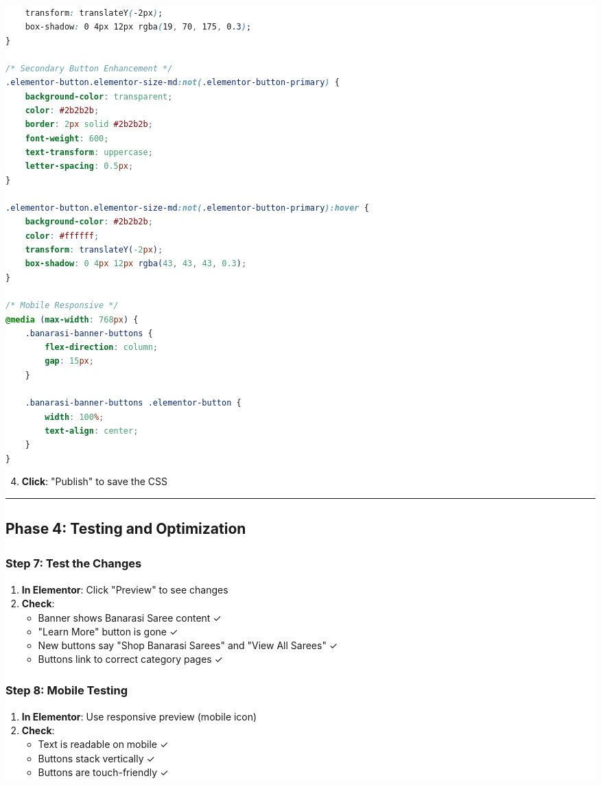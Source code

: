 ```css
    transform: translateY(-2px);
    box-shadow: 0 4px 12px rgba(19, 70, 175, 0.3);
}

/* Secondary Button Enhancement */
.elementor-button.elementor-size-md:not(.elementor-button-primary) {
    background-color: transparent;
    color: #2b2b2b;
    border: 2px solid #2b2b2b;
    font-weight: 600;
    text-transform: uppercase;
    letter-spacing: 0.5px;
}

.elementor-button.elementor-size-md:not(.elementor-button-primary):hover {
    background-color: #2b2b2b;
    color: #ffffff;
    transform: translateY(-2px);
    box-shadow: 0 4px 12px rgba(43, 43, 43, 0.3);
}

/* Mobile Responsive */
@media (max-width: 768px) {
    .banarasi-banner-buttons {
        flex-direction: column;
        gap: 15px;
    }
    
    .banarasi-banner-buttons .elementor-button {
        width: 100%;
        text-align: center;
    }
}
```

4. **Click**: "Publish" to save the CSS

---

## **Phase 4: Testing and Optimization**

### Step 7: Test the Changes
1. **In Elementor**: Click "Preview" to see changes
2. **Check**:
   - Banner shows Banarasi Saree content ✓
   - "Learn More" button is gone ✓
   - New buttons say "Shop Banarasi Sarees" and "View All Sarees" ✓
   - Buttons link to correct category pages ✓

### Step 8: Mobile Testing
1. **In Elementor**: Use responsive preview (mobile icon)
2. **Check**:
   - Text is readable on mobile ✓
   - Buttons stack vertically ✓
   - Buttons are touch-friendly ✓
